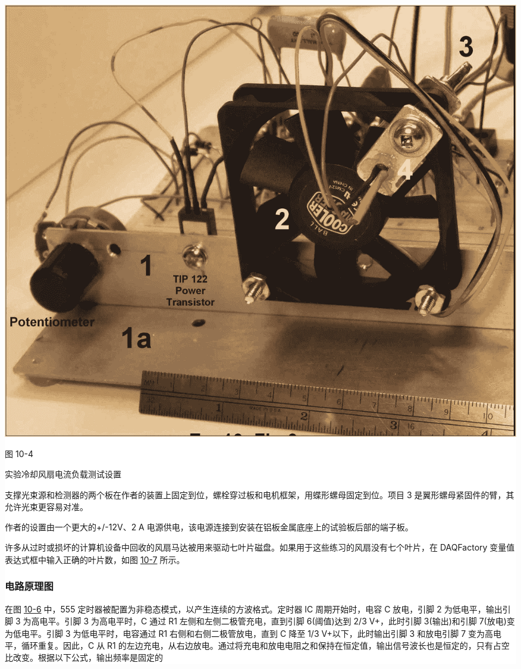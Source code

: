 ![img/503603_1_En_10_Fig4_HTML.png](img/503603_1_En_10_Fig4_HTML.png)

图 10-4

实验冷却风扇电流负载测试设置

支撑光束源和检测器的两个板在作者的装置上固定到位，螺栓穿过板和电机框架，用蝶形螺母固定到位。项目 3 是翼形螺母紧固件的臂，其允许光束更容易对准。

作者的设置由一个更大的+/-12V、2 A 电源供电，该电源连接到安装在铝板金属底座上的试验板后部的端子板。

许多从过时或损坏的计算机设备中回收的风扇马达被用来驱动七叶片磁盘。如果用于这些练习的风扇没有七个叶片，在 DAQFactory 变量值表达式框中输入正确的叶片数，如图 [10-7](#Fig7) 所示。

### 电路原理图

在图 [10-6](#Fig6) 中，555 定时器被配置为非稳态模式，以产生连续的方波格式。定时器 IC 周期开始时，电容 C 放电，引脚 2 为低电平，输出引脚 3 为高电平。引脚 3 为高电平时，C 通过 R1 左侧和左侧二极管充电，直到引脚 6(阈值)达到 2/3 V+，此时引脚 3(输出)和引脚 7(放电)变为低电平。引脚 3 为低电平时，电容通过 R1 右侧和右侧二极管放电，直到 C 降至 1/3 V+以下，此时输出引脚 3 和放电引脚 7 变为高电平，循环重复。因此，C 从 R1 的左边充电，从右边放电。通过将充电和放电电阻之和保持在恒定值，输出信号波长也是恒定的，只有占空比改变。根据以下公式，输出频率是固定的
